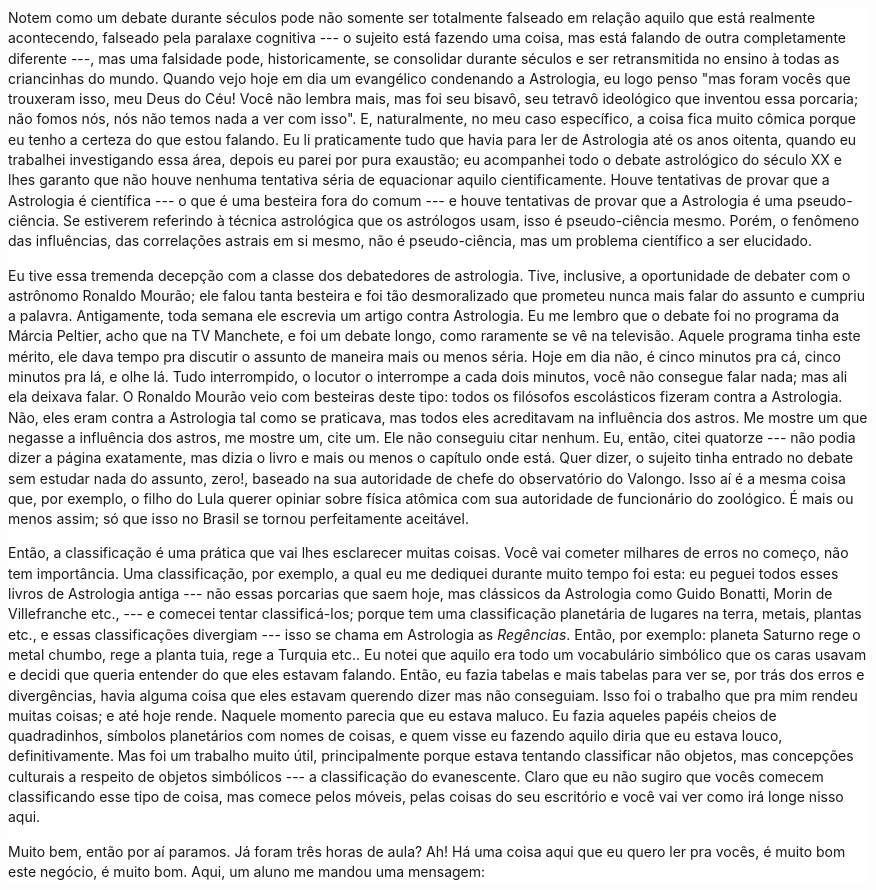 Notem como um debate durante séculos pode não somente ser totalmente falseado em relação aquilo que está realmente acontecendo, falseado pela paralaxe cognitiva --- o sujeito está fazendo uma coisa, mas está falando de outra completamente diferente ---, mas uma falsidade pode, historicamente, se consolidar durante séculos e ser retransmitida no ensino à todas as criancinhas do mundo. Quando vejo hoje em dia um evangélico condenando a Astrologia, eu logo penso "mas foram vocês que trouxeram isso, meu Deus do Céu! Você não lembra mais, mas foi seu bisavô, seu tetravô ideológico que inventou essa porcaria; não fomos nós, nós não temos nada a ver com isso". E, naturalmente, no meu caso específico, a coisa fica muito cômica porque eu tenho a certeza do que estou falando. Eu li praticamente tudo que havia para ler de Astrologia até os anos oitenta, quando eu trabalhei investigando essa área, depois eu parei por pura exaustão; eu acompanhei todo o debate astrológico do século XX e lhes garanto que não houve nenhuma tentativa séria de equacionar aquilo cientificamente. Houve tentativas de provar que a Astrologia é científica --- o que é uma besteira fora do comum --- e houve tentativas de provar que a Astrologia é uma pseudo-ciência. Se estiverem referindo à técnica astrológica que os astrólogos usam, isso é pseudo-ciência mesmo. Porém, o fenômeno das influências, das correlações astrais em si mesmo, não é pseudo-ciência, mas um problema científico a ser elucidado.

Eu tive essa tremenda decepção com a classe dos debatedores de astrologia. Tive, inclusive, a oportunidade de debater com o astrônomo Ronaldo Mourão; ele falou tanta besteira e foi tão desmoralizado que prometeu nunca mais falar do assunto e cumpriu a palavra. Antigamente, toda semana ele escrevia um artigo contra Astrologia. Eu me lembro que o debate foi no programa da Márcia Peltier, acho que na TV Manchete, e foi um debate longo, como raramente se vê na televisão. Aquele programa tinha este mérito, ele dava tempo pra discutir o assunto de maneira mais ou menos séria. Hoje em dia não, é cinco minutos pra cá, cinco minutos pra lá, e olhe lá. Tudo interrompido, o locutor o interrompe a cada dois minutos, você não consegue falar nada; mas ali ela deixava falar. O Ronaldo Mourão veio com besteiras deste tipo: todos os filósofos escolásticos fizeram contra a Astrologia. Não, eles eram contra a Astrologia tal como se praticava, mas todos eles acreditavam na influência dos astros. Me mostre um que negasse a influência dos astros, me mostre um, cite um. Ele não conseguiu citar nenhum. Eu, então, citei quatorze --- não podia dizer a página exatamente, mas dizia o livro e mais ou menos o capítulo onde está. Quer dizer, o sujeito tinha entrado no debate sem estudar nada do assunto, zero!, baseado na sua autoridade de chefe do observatório do Valongo. Isso aí é a mesma coisa que, por exemplo, o filho do Lula querer opiniar sobre física atômica com sua autoridade de funcionário do zoológico. É mais ou menos assim; só que isso no Brasil se tornou perfeitamente aceitável.

Então, a classificação é uma prática que vai lhes esclarecer muitas coisas. Você vai cometer milhares de erros no começo, não tem importância. Uma classificação, por exemplo, a qual eu me dediquei durante muito tempo foi esta: eu peguei todos esses livros de Astrologia antiga --- não essas porcarias que saem hoje, mas clássicos da Astrologia como Guido Bonatti, Morin de Villefranche etc., --- e comecei tentar classificá-los; porque tem uma classificação planetária de lugares na terra, metais, plantas etc., e essas classificações divergiam --- isso se chama em Astrologia as *Regências*. Então, por exemplo: planeta Saturno rege o metal chumbo, rege a planta tuia, rege a Turquia etc.. Eu notei que aquilo era todo um vocabulário simbólico que os caras usavam e decidi que queria entender do que eles estavam falando. Então, eu fazia tabelas e mais tabelas para ver se, por trás dos erros e divergências, havia alguma coisa que eles estavam querendo dizer mas não conseguiam. Isso foi o trabalho que pra mim rendeu muitas coisas; e até hoje rende. Naquele momento parecia que eu estava maluco. Eu fazia aqueles papéis cheios de quadradinhos, símbolos planetários com nomes de coisas, e quem visse eu fazendo aquilo diria que eu estava louco, definitivamente. Mas foi um trabalho muito útil, principalmente porque estava tentando classificar não objetos, mas concepções culturais a respeito de objetos simbólicos --- a classificação do evanescente. Claro que eu não sugiro que vocês comecem classificando esse tipo de coisa, mas comece pelos móveis, pelas coisas do seu escritório e você vai ver como irá longe nisso aqui.

Muito bem, então por aí paramos. Já foram três horas de aula? Ah! Há uma coisa aqui que eu quero ler pra vocês, é muito bom este negócio, é muito bom. Aqui, um aluno me mandou uma mensagem:
